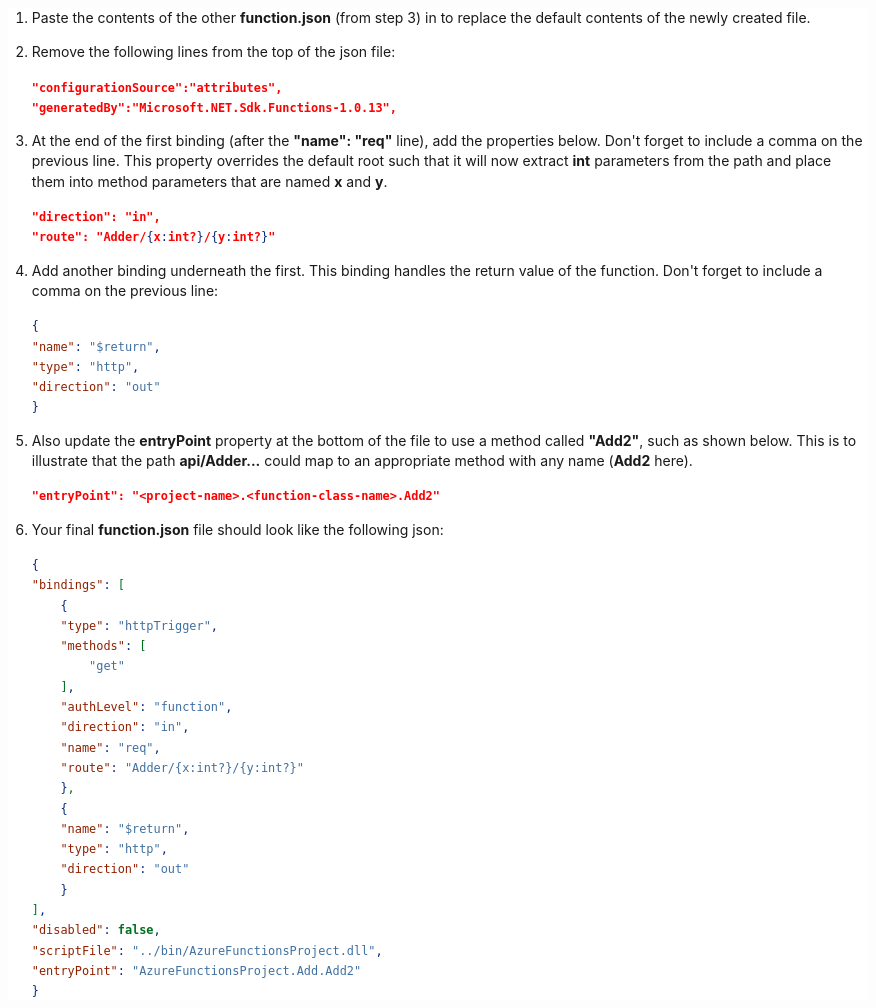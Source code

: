 1. Paste the contents of the other **function.json** (from step 3) in to replace the default contents of the newly created file.

1. Remove the following lines from the top of the json file:

    ```json
    "configurationSource":"attributes",
    "generatedBy":"Microsoft.NET.Sdk.Functions-1.0.13",
    ```

1. At the end of the first binding (after the **"name": "req"** line), add the properties below. Don't forget to include a comma on the previous line. This property overrides the default root such that it will now extract **int** parameters from the path and place them into method parameters that are named **x** and **y**.

    ```json
    "direction": "in",
    "route": "Adder/{x:int?}/{y:int?}"
    ```

1. Add another binding underneath the first. This binding handles the return value of the function. Don't forget to include a comma on the previous line:

    ```json
    {
    "name": "$return",
    "type": "http",
    "direction": "out"
    }
    ```

1. Also update the **entryPoint** property at the bottom of the file to use a method called **"Add2"**, such as shown below. This is to illustrate that the path **api/Adder...** could map to an appropriate method with any name (**Add2** here).

    ```json
    "entryPoint": "<project-name>.<function-class-name>.Add2"
    ```

1. Your final **function.json** file should look like the following json:

    ```json
    {
    "bindings": [
        {
        "type": "httpTrigger",
        "methods": [
            "get"
        ],
        "authLevel": "function",
        "direction": "in",
        "name": "req",
        "route": "Adder/{x:int?}/{y:int?}"
        },
        {
        "name": "$return",
        "type": "http",
        "direction": "out"
        }
    ],
    "disabled": false,
    "scriptFile": "../bin/AzureFunctionsProject.dll",
    "entryPoint": "AzureFunctionsProject.Add.Add2"
    }
    ```
